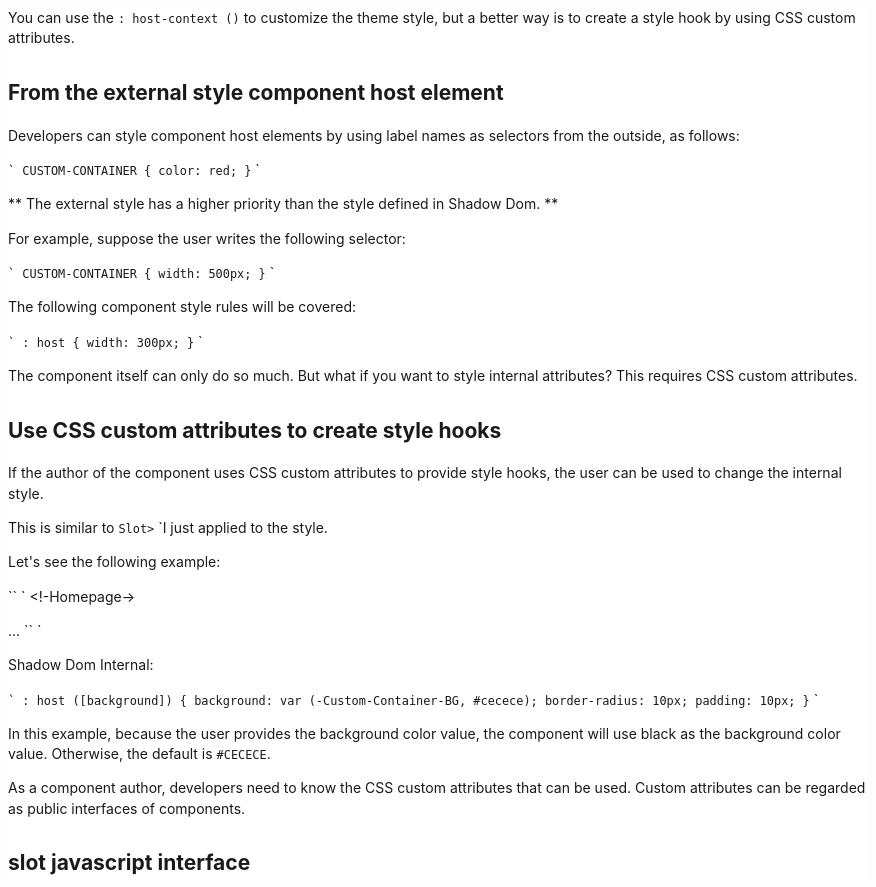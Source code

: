 You can use the `: host-context ()` to customize the theme style, but a better way is to create a style hook by using CSS custom attributes.

## From the external style component host element

Developers can style component host elements by using label names as selectors from the outside, as follows:

`` ` CUSTOM-CONTAINER { color: red; } `` `

** The external style has a higher priority than the style defined in Shadow Dom. **

For example, suppose the user writes the following selector:

`` ` CUSTOM-CONTAINER { width: 500px; } `` `

The following component style rules will be covered:

`` ` : host { width: 300px; } `` `

The component itself can only do so much. But what if you want to style internal attributes? This requires CSS custom attributes.

## Use CSS custom attributes to create style hooks

If the author of the component uses CSS custom attributes to provide style hooks, the user can be used to change the internal style.

This is similar to `Slot>` `I just applied to the style.

Let's see the following example:

`` `
<!-Homepage->

<Style>
  CUSTOM-CONTAINER {
    margin-bottom: 60px;
    --Custom-Container-BG: Black;
  }
</style>

<custom-Container Background>… </Custom-Container>
`` `

Shadow Dom Internal:

`` ` : host ([background]) { background: var (-Custom-Container-BG, #cecece); border-radius: 10px; padding: 10px; } `` `

In this example, because the user provides the background color value, the component will use black as the background color value. Otherwise, the default is `#CECECE`.

As a component author, developers need to know the CSS custom attributes that can be used. Custom attributes can be regarded as public interfaces of components.

## slot javascript interface
